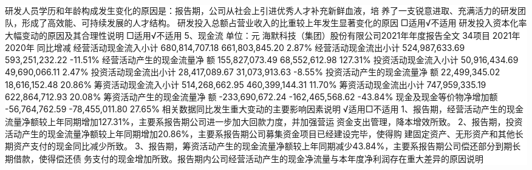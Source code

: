研发人员学历和年龄构成发生变化的原因是：报告期，公司从社会上引进优秀人才补充新鲜血液，培
养了一支锐意进取、充满活力的研发团队，形成了高效能、可持续发展的人才结构。
研发投入总额占营业收入的比重较上年发生显著变化的原因
□适用√不适用
研发投入资本化率大幅变动的原因及其合理性说明
□适用√不适用
5、现金流
单位：元
海默科技（集团）股份有限公司2021年年度报告全文
34项目
2021年
2020年
同比增减
经营活动现金流入小计
680,814,707.18
661,803,845.20
2.87%
经营活动现金流出小计
524,987,633.69
593,251,232.22
-11.51%
经营活动产生的现金流量净
额
155,827,073.49
68,552,612.98
127.31%
投资活动现金流入小计
50,916,434.69
49,690,066.11
2.47%
投资活动现金流出小计
28,417,089.67
31,073,913.63
-8.55%
投资活动产生的现金流量净
额
22,499,345.02
18,616,152.48
20.86%
筹资活动现金流入小计
514,268,662.95
460,399,144.31
11.70%
筹资活动现金流出小计
747,959,335.19
622,864,712.93
20.08%
筹资活动产生的现金流量净
额
-233,690,672.24
-162,465,568.62
-43.84%
现金及现金等价物净增加额
-56,764,762.59
-78,455,011.80
27.65%
相关数据同比发生重大变动的主要影响因素说明
√适用□不适用
1、报告期，经营活动产生的现金流量净额较上年同期增加127.31%，主要系报告期公司进一步加大回款力度，并加强营运
资金支出管理，降本增效所致。
2、报告期，投资活动产生的现金流量净额较上年同期增加20.86%，主要系报告期公司募集资金项目已经建设完毕，使得购
建固定资产、无形资产和其他长期资产支付的现金同比减少所致。
3、报告期，筹资活动产生的现金流量净额较上年同期减少43.84%，主要系报告期公司偿还部分到期长期借款，使得偿还债
务支付的现金增加所致。报告期内公司经营活动产生的现金净流量与本年度净利润存在重大差异的原因说明